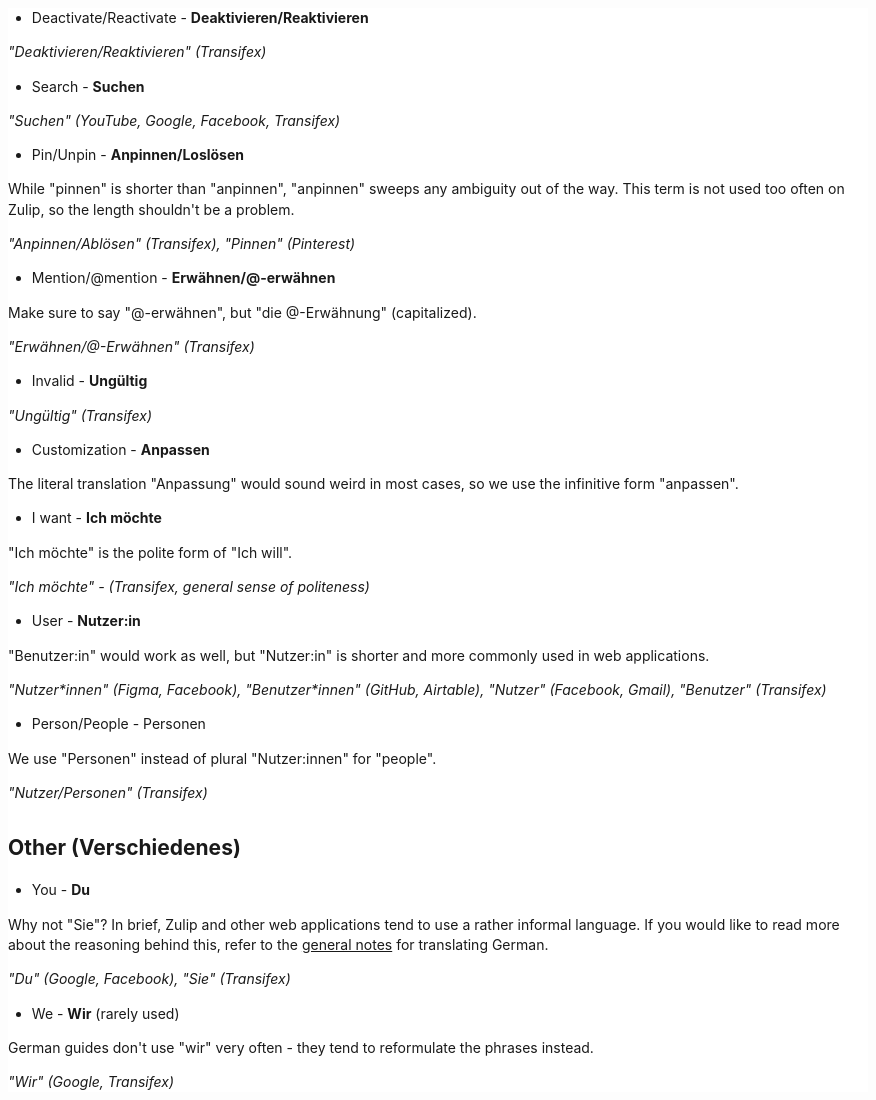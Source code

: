- Deactivate/Reactivate - **Deaktivieren/Reaktivieren**

_"Deaktivieren/Reaktivieren" (Transifex)_

- Search - **Suchen**

_"Suchen" (YouTube, Google, Facebook, Transifex)_

- Pin/Unpin - **Anpinnen/Loslösen**

While "pinnen" is shorter than "anpinnen", "anpinnen" sweeps any ambiguity out of
the way. This term is not used too often on Zulip, so the length shouldn't be a
problem.

_"Anpinnen/Ablösen" (Transifex), "Pinnen" (Pinterest)_

- Mention/@mention - **Erwähnen/@-erwähnen**

Make sure to say "@-erwähnen", but "die @-Erwähnung" (capitalized).

_"Erwähnen/@-Erwähnen" (Transifex)_

- Invalid - **Ungültig**

_"Ungültig" (Transifex)_

- Customization - **Anpassen**

The literal translation "Anpassung" would sound weird in most cases, so we use
the infinitive form "anpassen".

- I want - **Ich möchte**

"Ich möchte" is the polite form of "Ich will".

_"Ich möchte" - (Transifex, general sense of politeness)_

- User - **Nutzer:in**

"Benutzer:in" would work as well, but "Nutzer:in" is shorter and more commonly
used in web applications.

_"Nutzer\*innen" (Figma, Facebook), "Benutzer\*innen" (GitHub,
Airtable), "Nutzer" (Facebook, Gmail), "Benutzer" (Transifex)_

- Person/People - Personen

We use "Personen" instead of plural "Nutzer:innen" for "people".

_"Nutzer/Personen" (Transifex)_

## Other (Verschiedenes)

- You - **Du**

Why not "Sie"? In brief, Zulip and other web applications tend to use a rather
informal language. If you would like to read more about the reasoning behind
this, refer to the [general notes](#formal-or-informal) for
translating German.

_"Du" (Google, Facebook), "Sie" (Transifex)_

- We - **Wir** (rarely used)

German guides don't use "wir" very often - they tend to reformulate the
phrases instead.

_"Wir" (Google, Transifex)_
